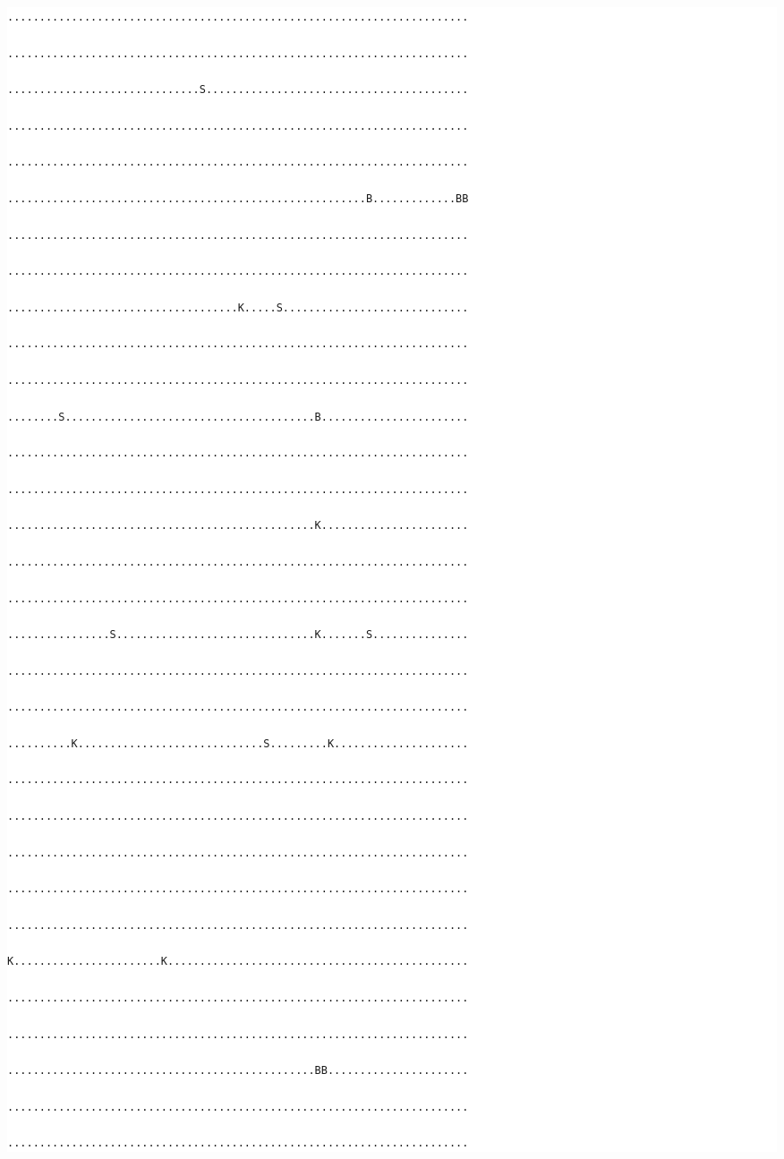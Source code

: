 ```
........................................................................

........................................................................

..............................S.........................................

........................................................................

........................................................................

........................................................B.............BB

........................................................................

........................................................................

....................................K.....S.............................

........................................................................

........................................................................

........S.......................................B.......................

........................................................................

........................................................................

................................................K.......................

........................................................................

........................................................................

................S...............................K.......S...............

........................................................................

........................................................................

..........K.............................S.........K.....................

........................................................................

........................................................................

........................................................................

........................................................................

........................................................................

K.......................K...............................................

........................................................................

........................................................................

................................................BB......................

........................................................................

........................................................................
```